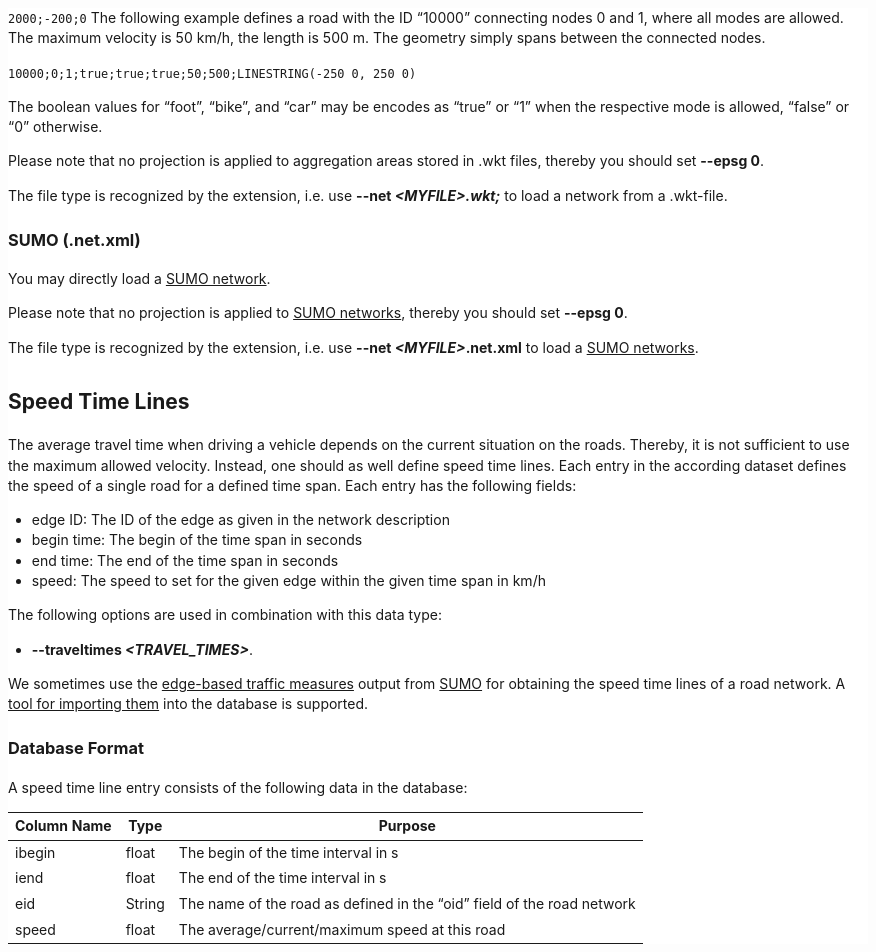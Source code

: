 ```2000;-200;0```
The following example defines a road with the ID &ldquo;10000&rdquo; connecting nodes 0 and 1, where all modes are allowed. The maximum velocity is 50 km/h, the length is 500 m. The geometry simply spans between the connected nodes.

```10000;0;1;true;true;true;50;500;LINESTRING(-250 0, 250 0)```

The boolean values for &ldquo;foot&rdquo;, &ldquo;bike&rdquo;, and &ldquo;car&rdquo; may be encodes as &ldquo;true&rdquo; or &ldquo;1&rdquo; when the respective mode is allowed, &ldquo;false&rdquo; or &ldquo;0&rdquo; otherwise.

Please note that no projection is applied to aggregation areas stored in .wkt files, thereby you should set __--epsg 0__.

The file type is recognized by the extension, i.e. use __--net _&lt;MYFILE&gt;.wkt;___ to load a network from a .wkt-file.


### SUMO (.net.xml)

You may directly load a [SUMO network](https://sumo.dlr.de/docs/Networks/SUMO_Road_Networks.html).

Please note that no projection is applied to [SUMO networks](https://sumo.dlr.de/docs/Networks/SUMO_Road_Networks.html), thereby you should set __--epsg 0__.

The file type is recognized by the extension, i.e. use __--net _&lt;MYFILE&gt;_.net.xml__ to load a [SUMO networks](https://sumo.dlr.de/docs/Networks/SUMO_Road_Networks.html).





## Speed Time Lines

The average travel time when driving a vehicle depends on the current situation on the roads. Thereby, it is not sufficient to use the maximum allowed velocity. Instead, one should as well define speed time lines. Each entry in the according dataset defines the speed of a single road for a defined time span. Each entry has the following fields:

* edge ID: The ID of the edge as given in the network description
* begin time: The begin of the time span in seconds
* end time: The end of the time span in seconds
* speed: The speed to set for the given edge within the given time span in km/h

The following options are used in combination with this data type:

* __--traveltimes _&lt;TRAVEL_TIMES&gt;___.

We sometimes use the [edge-based traffic measures](https://sumo.dlr.de/wiki/Simulation/Output/Lane-_or_Edge-based_Traffic_Measures) output from [SUMO](http://sumo.dlr.de) for obtaining the speed time lines of a road network. A [tool for importing them](ImportScripts.md) into the database is supported.

### Database Format

A speed time line entry consists of the following data in the database:

| Column Name | Type | Purpose | 
| ---- | ---- | ---- |
| ibegin | float | The begin of the time interval in s | 
| iend | float | The end of the time interval in s | 
| eid | String| The name of the road as defined in the &ldquo;oid&rdquo; field of the road network | 
| speed | float | The average/current/maximum speed at this road | 
```